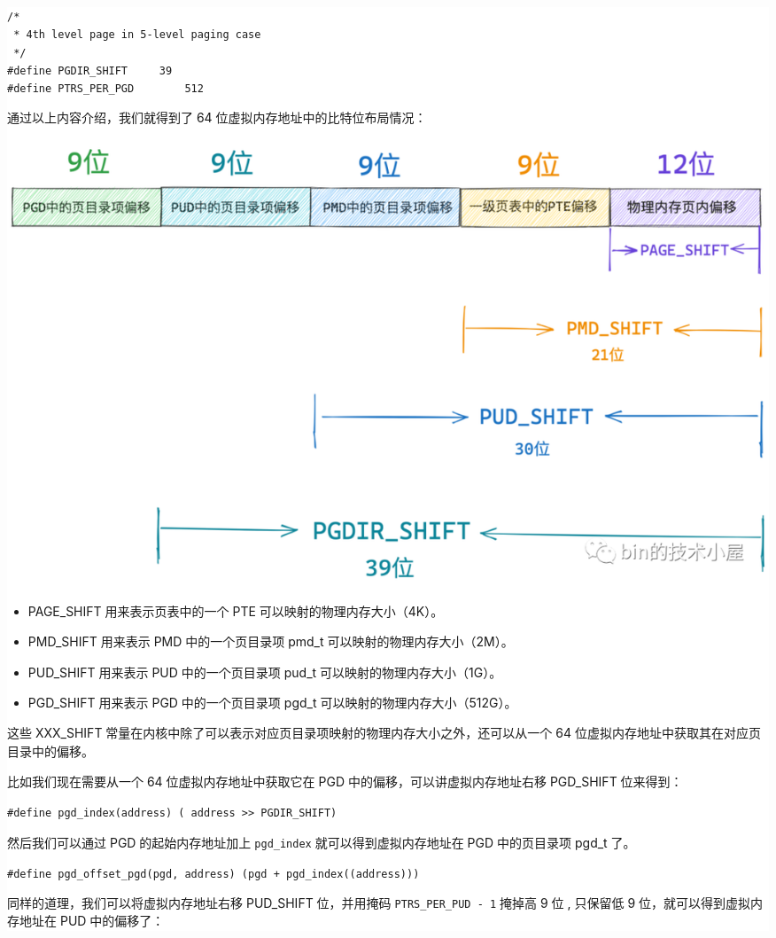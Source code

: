     /*
     * 4th level page in 5-level paging case
     */
    #define PGDIR_SHIFT		39
    #define PTRS_PER_PGD		512


通过以上内容介绍，我们就得到了 64 位虚拟内存地址中的比特位布局情况：

![image](image/30b26f6d0ae3229b5606ccb51187938f.png)

-   PAGE\_SHIFT 用来表示页表中的一个 PTE 可以映射的物理内存大小（4K）。
    
-   PMD\_SHIFT 用来表示 PMD 中的一个页目录项 pmd\_t 可以映射的物理内存大小（2M）。
    
-   PUD\_SHIFT 用来表示 PUD 中的一个页目录项 pud\_t 可以映射的物理内存大小（1G）。
    
-   PGD\_SHIFT 用来表示 PGD 中的一个页目录项 pgd\_t 可以映射的物理内存大小（512G）。
    

这些 XXX\_SHIFT 常量在内核中除了可以表示对应页目录项映射的物理内存大小之外，还可以从一个 64 位虚拟内存地址中获取其在对应页目录中的偏移。

比如我们现在需要从一个 64 位虚拟内存地址中获取它在 PGD 中的偏移，可以讲虚拟内存地址右移 PGD\_SHIFT 位来得到：

    #define pgd_index(address) ( address >> PGDIR_SHIFT) 


然后我们可以通过 PGD 的起始内存地址加上 `pgd_index` 就可以得到虚拟内存地址在 PGD 中的页目录项 pgd\_t 了。

    #define pgd_offset_pgd(pgd, address) (pgd + pgd_index((address)))


同样的道理，我们可以将虚拟内存地址右移 PUD\_SHIFT 位，并用掩码 `PTRS_PER_PUD - 1` 掩掉高 9 位 , 只保留低 9 位，就可以得到虚拟内存地址在 PUD 中的偏移了：
